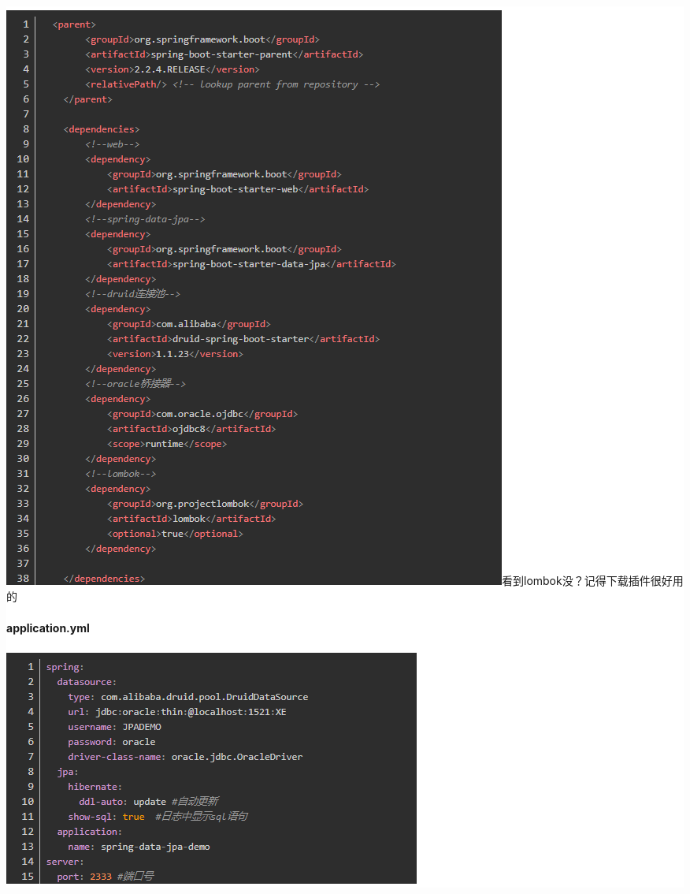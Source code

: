 ![1630034878783](../../../.vuepress/public/images/1630034878783.png)看到lombok没？记得下载插件很好用的



#### application.yml

![1630034893559](../../../.vuepress/public/images/1630034893559.png)
